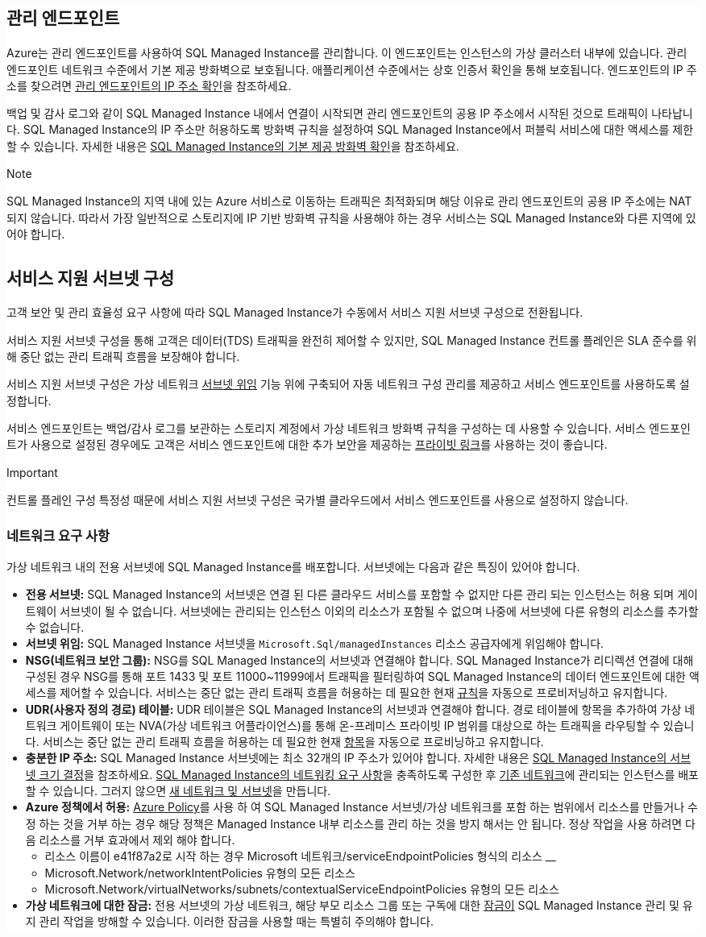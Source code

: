 ## <a name="management-endpoint"></a>관리 엔드포인트

Azure는 관리 엔드포인트를 사용하여 SQL Managed Instance를 관리합니다. 이 엔드포인트는 인스턴스의 가상 클러스터 내부에 있습니다. 관리 엔드포인트 네트워크 수준에서 기본 제공 방화벽으로 보호됩니다. 애플리케이션 수준에서는 상호 인증서 확인을 통해 보호됩니다. 엔드포인트의 IP 주소를 찾으려면 [관리 엔드포인트의 IP 주소 확인](management-endpoint-find-ip-address.md)을 참조하세요.

백업 및 감사 로그와 같이 SQL Managed Instance 내에서 연결이 시작되면 관리 엔드포인트의 공용 IP 주소에서 시작된 것으로 트래픽이 나타납니다. SQL Managed Instance의 IP 주소만 허용하도록 방화벽 규칙을 설정하여 SQL Managed Instance에서 퍼블릭 서비스에 대한 액세스를 제한할 수 있습니다. 자세한 내용은 [SQL Managed Instance의 기본 제공 방화벽 확인](management-endpoint-verify-built-in-firewall.md)을 참조하세요.

> [!NOTE]
> SQL Managed Instance의 지역 내에 있는 Azure 서비스로 이동하는 트래픽은 최적화되며 해당 이유로 관리 엔드포인트의 공용 IP 주소에는 NAT되지 않습니다. 따라서 가장 일반적으로 스토리지에 IP 기반 방화벽 규칙을 사용해야 하는 경우 서비스는 SQL Managed Instance와 다른 지역에 있어야 합니다.

## <a name="service-aided-subnet-configuration"></a>서비스 지원 서브넷 구성

고객 보안 및 관리 효율성 요구 사항에 따라 SQL Managed Instance가 수동에서 서비스 지원 서브넷 구성으로 전환됩니다.

서비스 지원 서브넷 구성을 통해 고객은 데이터(TDS) 트래픽을 완전히 제어할 수 있지만, SQL Managed Instance 컨트롤 플레인은 SLA 준수를 위해 중단 없는 관리 트래픽 흐름을 보장해야 합니다.

서비스 지원 서브넷 구성은 가상 네트워크 [서브넷 위임](../../virtual-network/subnet-delegation-overview.md) 기능 위에 구축되어 자동 네트워크 구성 관리를 제공하고 서비스 엔드포인트를 사용하도록 설정합니다. 

서비스 엔드포인트는 백업/감사 로그를 보관하는 스토리지 계정에서 가상 네트워크 방화벽 규칙을 구성하는 데 사용할 수 있습니다. 서비스 엔드포인트가 사용으로 설정된 경우에도 고객은 서비스 엔드포인트에 대한 추가 보안을 제공하는 [프라이빗 링크](../../private-link/private-link-overview.md)를 사용하는 것이 좋습니다.

> [!IMPORTANT]
> 컨트롤 플레인 구성 특정성 때문에 서비스 지원 서브넷 구성은 국가별 클라우드에서 서비스 엔드포인트를 사용으로 설정하지 않습니다. 

### <a name="network-requirements"></a>네트워크 요구 사항

가상 네트워크 내의 전용 서브넷에 SQL Managed Instance를 배포합니다. 서브넷에는 다음과 같은 특징이 있어야 합니다.

- **전용 서브넷:** SQL Managed Instance의 서브넷은 연결 된 다른 클라우드 서비스를 포함할 수 없지만 다른 관리 되는 인스턴스는 허용 되며 게이트웨이 서브넷이 될 수 없습니다. 서브넷에는 관리되는 인스턴스 이외의 리소스가 포함될 수 없으며 나중에 서브넷에 다른 유형의 리소스를 추가할 수 없습니다.
- **서브넷 위임:** SQL Managed Instance 서브넷을 `Microsoft.Sql/managedInstances` 리소스 공급자에게 위임해야 합니다.
- **NSG(네트워크 보안 그룹):** NSG를 SQL Managed Instance의 서브넷과 연결해야 합니다. SQL Managed Instance가 리디렉션 연결에 대해 구성된 경우 NSG를 통해 포트 1433 및 포트 11000~11999에서 트래픽을 필터링하여 SQL Managed Instance의 데이터 엔드포인트에 대한 액세스를 제어할 수 있습니다. 서비스는 중단 없는 관리 트래픽 흐름을 허용하는 데 필요한 현재 [규칙](#mandatory-inbound-security-rules-with-service-aided-subnet-configuration)을 자동으로 프로비저닝하고 유지합니다.
- **UDR(사용자 정의 경로) 테이블:** UDR 테이블은 SQL Managed Instance의 서브넷과 연결해야 합니다. 경로 테이블에 항목을 추가하여 가상 네트워크 게이트웨이 또는 NVA(가상 네트워크 어플라이언스)를 통해 온-프레미스 프라이빗 IP 범위를 대상으로 하는 트래픽을 라우팅할 수 있습니다. 서비스는 중단 없는 관리 트래픽 흐름을 허용하는 데 필요한 현재 [항목](#mandatory-user-defined-routes-with-service-aided-subnet-configuration)을 자동으로 프로비닝하고 유지합니다.
- **충분한 IP 주소:** SQL Managed Instance 서브넷에는 최소 32개의 IP 주소가 있어야 합니다. 자세한 내용은 [SQL Managed Instance의 서브넷 크기 결정](vnet-subnet-determine-size.md)을 참조하세요. [SQL Managed Instance의 네트워킹 요구 사항](#network-requirements)을 충족하도록 구성한 후 [기존 네트워크](vnet-existing-add-subnet.md)에 관리되는 인스턴스를 배포할 수 있습니다. 그러지 않으면 [새 네트워크 및 서브넷](virtual-network-subnet-create-arm-template.md)을 만듭니다.
- **Azure 정책에서 허용:** [Azure Policy](../../governance/policy/overview.md)를 사용 하 여 SQL Managed Instance 서브넷/가상 네트워크를 포함 하는 범위에서 리소스를 만들거나 수정 하는 것을 거부 하는 경우 해당 정책은 Managed Instance 내부 리소스를 관리 하는 것을 방지 해서는 안 됩니다. 정상 작업을 사용 하려면 다음 리소스를 거부 효과에서 제외 해야 합니다.
  - 리소스 이름이 e41f87a2로 시작 하는 경우 Microsoft 네트워크/serviceEndpointPolicies 형식의 리소스 \_\_
  - Microsoft.Network/networkIntentPolicies 유형의 모든 리소스
  - Microsoft.Network/virtualNetworks/subnets/contextualServiceEndpointPolicies 유형의 모든 리소스
- **가상 네트워크에 대한 잠금:** 전용 서브넷의 가상 네트워크, 해당 부모 리소스 그룹 또는 구독에 대한 [잠금이](../../azure-resource-manager/management/lock-resources.md) SQL Managed Instance 관리 및 유지 관리 작업을 방해할 수 있습니다. 이러한 잠금을 사용할 때는 특별히 주의해야 합니다.
